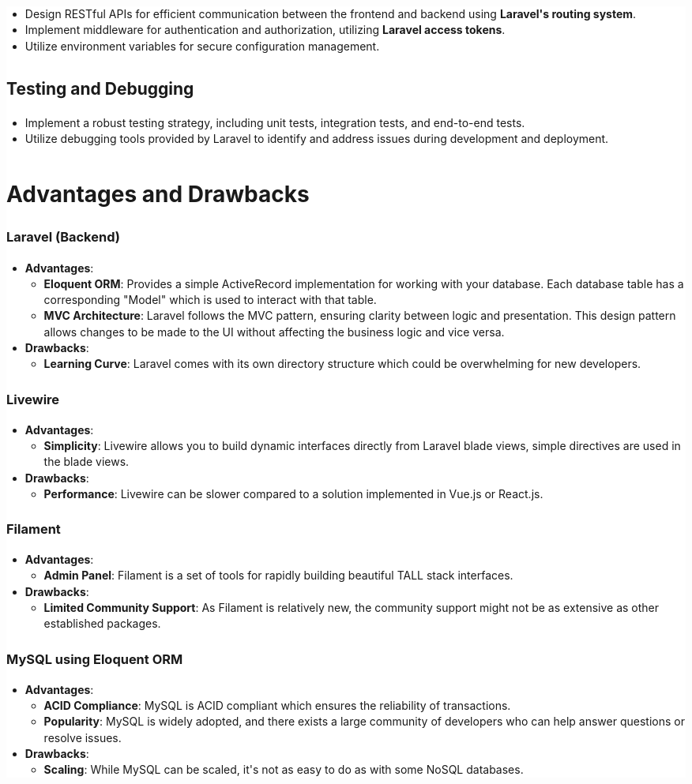 -   Design RESTful APIs for efficient communication between the frontend and backend using **Laravel's routing system**.
-   Implement middleware for authentication and authorization, utilizing **Laravel access tokens**.
-   Utilize environment variables for secure configuration management.

## Testing and Debugging

-   Implement a robust testing strategy, including unit tests, integration tests, and end-to-end tests.
-   Utilize debugging tools provided by Laravel to identify and address issues during development and deployment.

# Advantages and Drawbacks

### Laravel (Backend)

-   **Advantages**:
    -   **Eloquent ORM**: Provides a simple ActiveRecord implementation for working with your database. Each database table has a corresponding "Model" which is used to interact with that table.
    -   **MVC Architecture**: Laravel follows the MVC pattern, ensuring clarity between logic and presentation. This design pattern allows changes to be made to the UI without affecting the business logic and vice versa.
-   **Drawbacks**:
    -   **Learning Curve**: Laravel comes with its own directory structure which could be overwhelming for new developers.

### Livewire

-   **Advantages**:
    -   **Simplicity**: Livewire allows you to build dynamic interfaces directly from Laravel blade views, simple directives are used in the blade views.
-   **Drawbacks**:
    -   **Performance**: Livewire can be slower compared to a solution implemented in Vue.js or React.js.

### Filament

-   **Advantages**:
    -   **Admin Panel**: Filament is a set of tools for rapidly building beautiful TALL stack interfaces.
-   **Drawbacks**:
    -   **Limited Community Support**: As Filament is relatively new, the community support might not be as extensive as other established packages.

### MySQL using Eloquent ORM

-   **Advantages**:
    -   **ACID Compliance**: MySQL is ACID compliant which ensures the reliability of transactions.
    -   **Popularity**: MySQL is widely adopted, and there exists a large community of developers who can help answer questions or resolve issues.
-   **Drawbacks**:
    -   **Scaling**: While MySQL can be scaled, it's not as easy to do as with some NoSQL databases.
